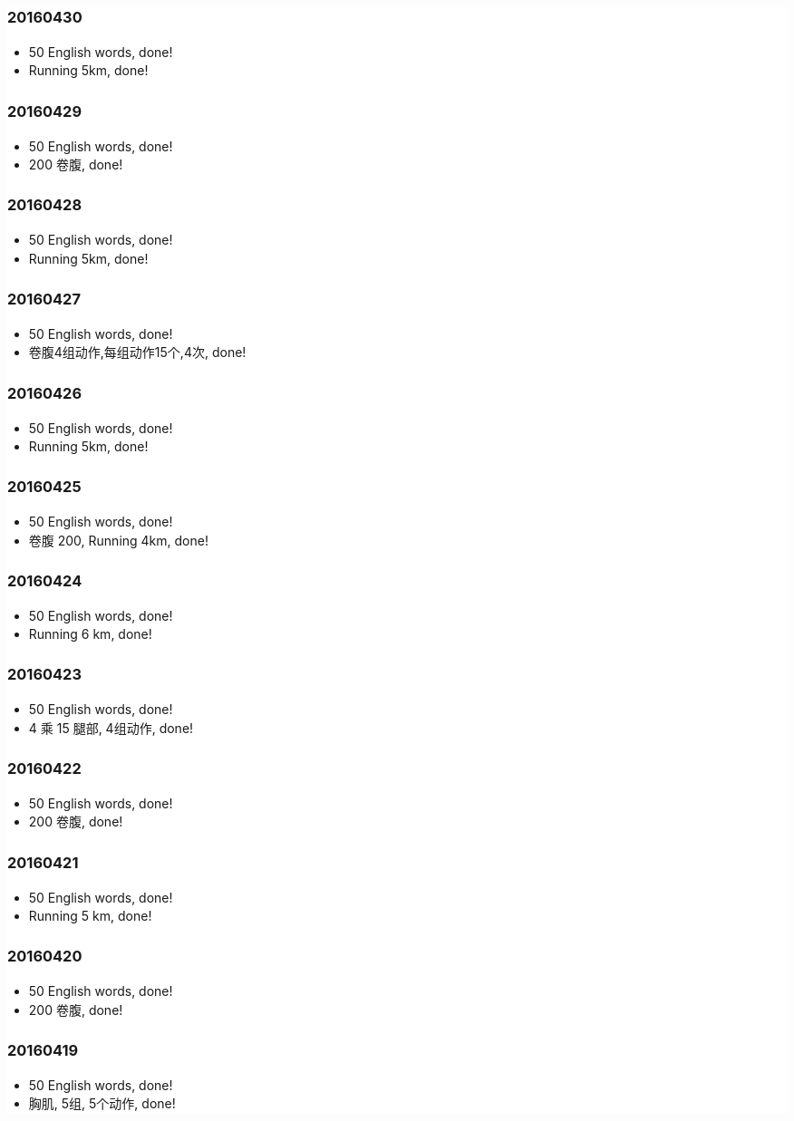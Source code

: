 ### 20160430
- 50 English words, done!
- Running 5km, done!

### 20160429
- 50 English words, done!
- 200 卷腹, done!

### 20160428
- 50 English words, done!
- Running 5km, done!

### 20160427
- 50 English words, done!
- 卷腹4组动作,每组动作15个,4次, done!

### 20160426
- 50 English words, done!
- Running 5km, done!

### 20160425
- 50 English words, done!
- 卷腹 200, Running 4km, done!

### 20160424
- 50 English words, done!
- Running 6 km, done!

### 20160423
- 50 English words, done!
- 4 乘 15 腿部, 4组动作, done!

### 20160422
- 50 English words, done!
- 200 卷腹, done!

### 20160421
- 50 English words, done!
- Running 5 km, done!

### 20160420
- 50 English words, done!
- 200 卷腹, done!

### 20160419
- 50 English words, done!
- 胸肌, 5组, 5个动作, done!
